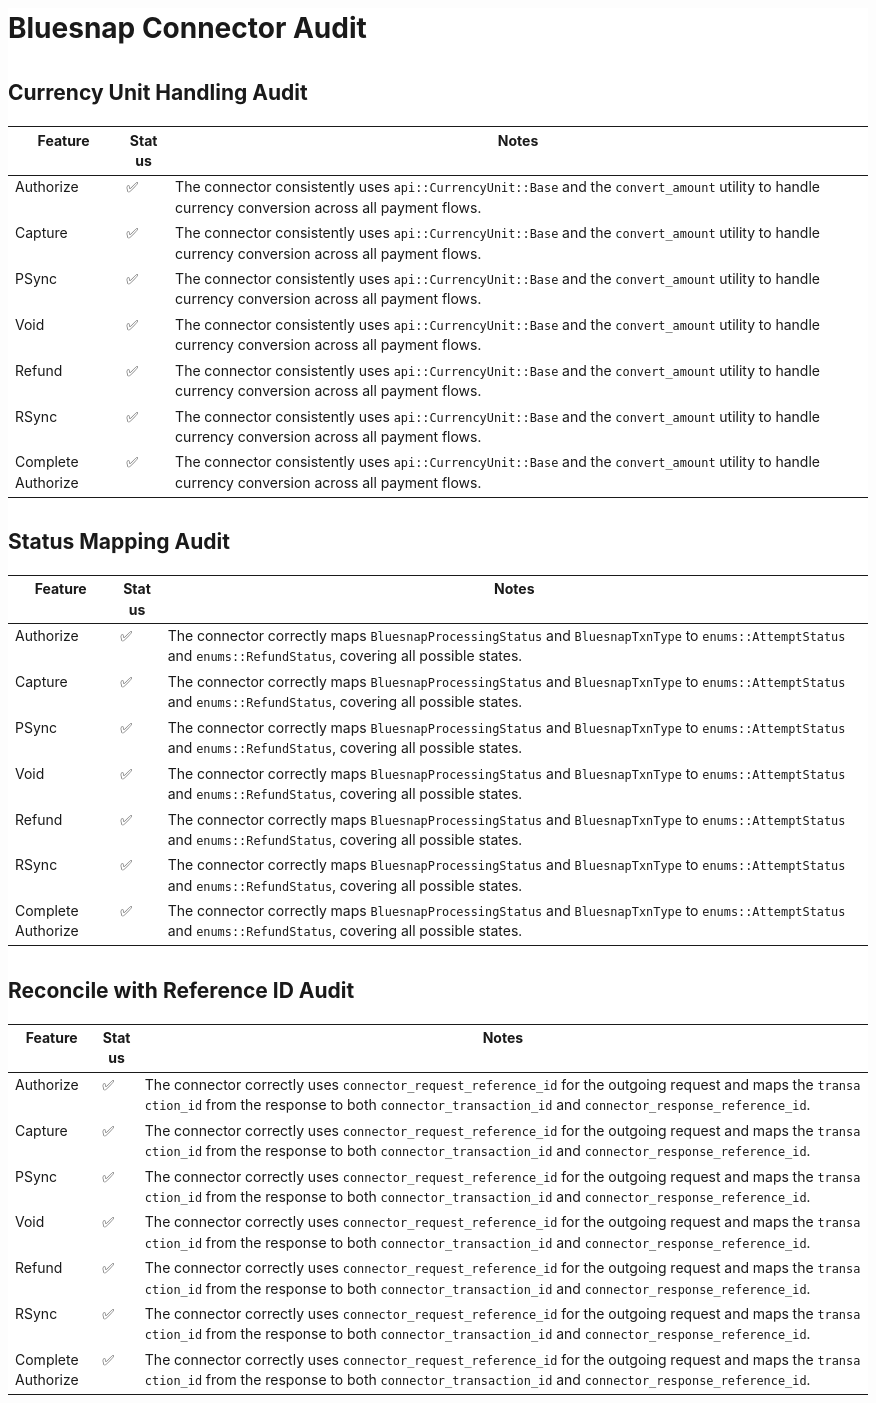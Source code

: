 # Bluesnap Connector Audit

## Currency Unit Handling Audit

| Feature | Status | Notes |
| --- | --- | --- |
| Authorize | ✅ | The connector consistently uses `api::CurrencyUnit::Base` and the `convert_amount` utility to handle currency conversion across all payment flows. |
| Capture | ✅ | The connector consistently uses `api::CurrencyUnit::Base` and the `convert_amount` utility to handle currency conversion across all payment flows. |
| PSync | ✅ | The connector consistently uses `api::CurrencyUnit::Base` and the `convert_amount` utility to handle currency conversion across all payment flows. |
| Void | ✅ | The connector consistently uses `api::CurrencyUnit::Base` and the `convert_amount` utility to handle currency conversion across all payment flows. |
| Refund | ✅ | The connector consistently uses `api::CurrencyUnit::Base` and the `convert_amount` utility to handle currency conversion across all payment flows. |
| RSync | ✅ | The connector consistently uses `api::CurrencyUnit::Base` and the `convert_amount` utility to handle currency conversion across all payment flows. |
| Complete Authorize | ✅ | The connector consistently uses `api::CurrencyUnit::Base` and the `convert_amount` utility to handle currency conversion across all payment flows. |

## Status Mapping Audit

| Feature | Status | Notes |
| --- | --- | --- |
| Authorize | ✅ | The connector correctly maps `BluesnapProcessingStatus` and `BluesnapTxnType` to `enums::AttemptStatus` and `enums::RefundStatus`, covering all possible states. |
| Capture | ✅ | The connector correctly maps `BluesnapProcessingStatus` and `BluesnapTxnType` to `enums::AttemptStatus` and `enums::RefundStatus`, covering all possible states. |
| PSync | ✅ | The connector correctly maps `BluesnapProcessingStatus` and `BluesnapTxnType` to `enums::AttemptStatus` and `enums::RefundStatus`, covering all possible states. |
| Void | ✅ | The connector correctly maps `BluesnapProcessingStatus` and `BluesnapTxnType` to `enums::AttemptStatus` and `enums::RefundStatus`, covering all possible states. |
| Refund | ✅ | The connector correctly maps `BluesnapProcessingStatus` and `BluesnapTxnType` to `enums::AttemptStatus` and `enums::RefundStatus`, covering all possible states. |
| RSync | ✅ | The connector correctly maps `BluesnapProcessingStatus` and `BluesnapTxnType` to `enums::AttemptStatus` and `enums::RefundStatus`, covering all possible states. |
| Complete Authorize | ✅ | The connector correctly maps `BluesnapProcessingStatus` and `BluesnapTxnType` to `enums::AttemptStatus` and `enums::RefundStatus`, covering all possible states. |

## Reconcile with Reference ID Audit

| Feature | Status | Notes |
| --- | --- | --- |
| Authorize | ✅ | The connector correctly uses `connector_request_reference_id` for the outgoing request and maps the `transaction_id` from the response to both `connector_transaction_id` and `connector_response_reference_id`. |
| Capture | ✅ | The connector correctly uses `connector_request_reference_id` for the outgoing request and maps the `transaction_id` from the response to both `connector_transaction_id` and `connector_response_reference_id`. |
| PSync | ✅ | The connector correctly uses `connector_request_reference_id` for the outgoing request and maps the `transaction_id` from the response to both `connector_transaction_id` and `connector_response_reference_id`. |
| Void | ✅ | The connector correctly uses `connector_request_reference_id` for the outgoing request and maps the `transaction_id` from the response to both `connector_transaction_id` and `connector_response_reference_id`. |
| Refund | ✅ | The connector correctly uses `connector_request_reference_id` for the outgoing request and maps the `transaction_id` from the response to both `connector_transaction_id` and `connector_response_reference_id`. |
| RSync | ✅ | The connector correctly uses `connector_request_reference_id` for the outgoing request and maps the `transaction_id` from the response to both `connector_transaction_id` and `connector_response_reference_id`. |
| Complete Authorize | ✅ | The connector correctly uses `connector_request_reference_id` for the outgoing request and maps the `transaction_id` from the response to both `connector_transaction_id` and `connector_response_reference_id`. |
